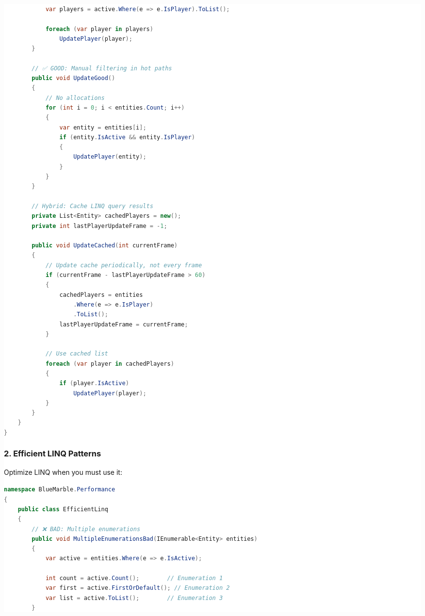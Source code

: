 ```csharp
            var players = active.Where(e => e.IsPlayer).ToList();
            
            foreach (var player in players)
                UpdatePlayer(player);
        }
        
        // ✅ GOOD: Manual filtering in hot paths
        public void UpdateGood()
        {
            // No allocations
            for (int i = 0; i < entities.Count; i++)
            {
                var entity = entities[i];
                if (entity.IsActive && entity.IsPlayer)
                {
                    UpdatePlayer(entity);
                }
            }
        }
        
        // Hybrid: Cache LINQ query results
        private List<Entity> cachedPlayers = new();
        private int lastPlayerUpdateFrame = -1;
        
        public void UpdateCached(int currentFrame)
        {
            // Update cache periodically, not every frame
            if (currentFrame - lastPlayerUpdateFrame > 60)
            {
                cachedPlayers = entities
                    .Where(e => e.IsPlayer)
                    .ToList();
                lastPlayerUpdateFrame = currentFrame;
            }
            
            // Use cached list
            foreach (var player in cachedPlayers)
            {
                if (player.IsActive)
                    UpdatePlayer(player);
            }
        }
    }
}
```

### 2. Efficient LINQ Patterns

Optimize LINQ when you must use it:

```csharp
namespace BlueMarble.Performance
{
    public class EfficientLinq
    {
        // ❌ BAD: Multiple enumerations
        public void MultipleEnumerationsBad(IEnumerable<Entity> entities)
        {
            var active = entities.Where(e => e.IsActive);
            
            int count = active.Count();        // Enumeration 1
            var first = active.FirstOrDefault(); // Enumeration 2
            var list = active.ToList();        // Enumeration 3
        }
```